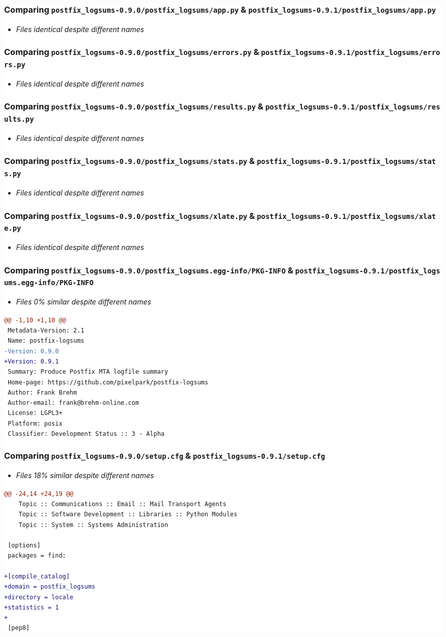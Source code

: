 ### Comparing `postfix_logsums-0.9.0/postfix_logsums/app.py` & `postfix_logsums-0.9.1/postfix_logsums/app.py`

 * *Files identical despite different names*

### Comparing `postfix_logsums-0.9.0/postfix_logsums/errors.py` & `postfix_logsums-0.9.1/postfix_logsums/errors.py`

 * *Files identical despite different names*

### Comparing `postfix_logsums-0.9.0/postfix_logsums/results.py` & `postfix_logsums-0.9.1/postfix_logsums/results.py`

 * *Files identical despite different names*

### Comparing `postfix_logsums-0.9.0/postfix_logsums/stats.py` & `postfix_logsums-0.9.1/postfix_logsums/stats.py`

 * *Files identical despite different names*

### Comparing `postfix_logsums-0.9.0/postfix_logsums/xlate.py` & `postfix_logsums-0.9.1/postfix_logsums/xlate.py`

 * *Files identical despite different names*

### Comparing `postfix_logsums-0.9.0/postfix_logsums.egg-info/PKG-INFO` & `postfix_logsums-0.9.1/postfix_logsums.egg-info/PKG-INFO`

 * *Files 0% similar despite different names*

```diff
@@ -1,10 +1,10 @@
 Metadata-Version: 2.1
 Name: postfix-logsums
-Version: 0.9.0
+Version: 0.9.1
 Summary: Produce Postfix MTA logfile summary
 Home-page: https://github.com/pixelpark/postfix-logsums
 Author: Frank Brehm
 Author-email: frank@brehm-online.com
 License: LGPL3+
 Platform: posix
 Classifier: Development Status :: 3 - Alpha
```

### Comparing `postfix_logsums-0.9.0/setup.cfg` & `postfix_logsums-0.9.1/setup.cfg`

 * *Files 18% similar despite different names*

```diff
@@ -24,14 +24,19 @@
 	Topic :: Communications :: Email :: Mail Transport Agents
 	Topic :: Software Development :: Libraries :: Python Modules
 	Topic :: System :: Systems Administration
 
 [options]
 packages = find:
 
+[compile_catalog]
+domain = postfix_logsums
+directory = locale
+statistics = 1
+
 [pep8]
```